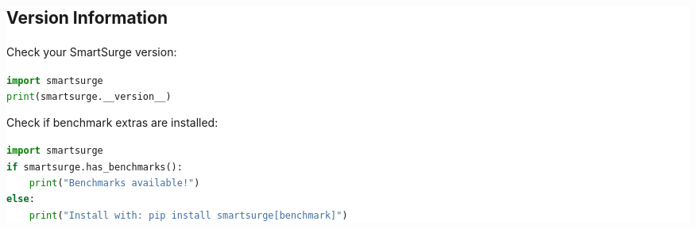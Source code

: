 ## Version Information

Check your SmartSurge version:

```python
import smartsurge
print(smartsurge.__version__)
```

Check if benchmark extras are installed:

```python
import smartsurge
if smartsurge.has_benchmarks():
    print("Benchmarks available!")
else:
    print("Install with: pip install smartsurge[benchmark]")
```